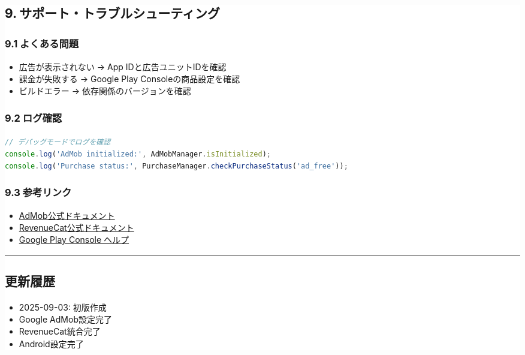 ## 9. サポート・トラブルシューティング

### 9.1 よくある問題
- 広告が表示されない → App IDと広告ユニットIDを確認
- 課金が失敗する → Google Play Consoleの商品設定を確認
- ビルドエラー → 依存関係のバージョンを確認

### 9.2 ログ確認
```javascript
// デバッグモードでログを確認
console.log('AdMob initialized:', AdMobManager.isInitialized);
console.log('Purchase status:', PurchaseManager.checkPurchaseStatus('ad_free'));
```

### 9.3 参考リンク
- [AdMob公式ドキュメント](https://developers.google.com/admob)
- [RevenueCat公式ドキュメント](https://docs.revenuecat.com/)
- [Google Play Console ヘルプ](https://support.google.com/googleplay/android-developer/)

---

## 更新履歴
- 2025-09-03: 初版作成
- Google AdMob設定完了
- RevenueCat統合完了
- Android設定完了